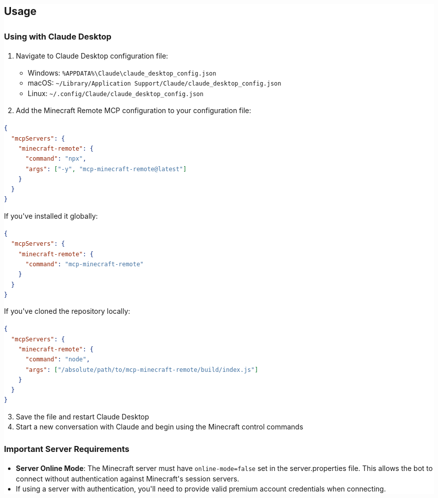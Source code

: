 ## Usage

### Using with Claude Desktop

1. Navigate to Claude Desktop configuration file:

   - Windows: `%APPDATA%\Claude\claude_desktop_config.json`
   - macOS: `~/Library/Application Support/Claude/claude_desktop_config.json`
   - Linux: `~/.config/Claude/claude_desktop_config.json`

2. Add the Minecraft Remote MCP configuration to your configuration file:

```json
{
  "mcpServers": {
    "minecraft-remote": {
      "command": "npx",
      "args": ["-y", "mcp-minecraft-remote@latest"]
    }
  }
}
```

If you've installed it globally:

```json
{
  "mcpServers": {
    "minecraft-remote": {
      "command": "mcp-minecraft-remote"
    }
  }
}
```

If you've cloned the repository locally:

```json
{
  "mcpServers": {
    "minecraft-remote": {
      "command": "node",
      "args": ["/absolute/path/to/mcp-minecraft-remote/build/index.js"]
    }
  }
}
```

3. Save the file and restart Claude Desktop
4. Start a new conversation with Claude and begin using the Minecraft control commands

### Important Server Requirements

- **Server Online Mode**: The Minecraft server must have `online-mode=false` set in the server.properties file. This allows the bot to connect without authentication against Minecraft's session servers.
- If using a server with authentication, you'll need to provide valid premium account credentials when connecting.
